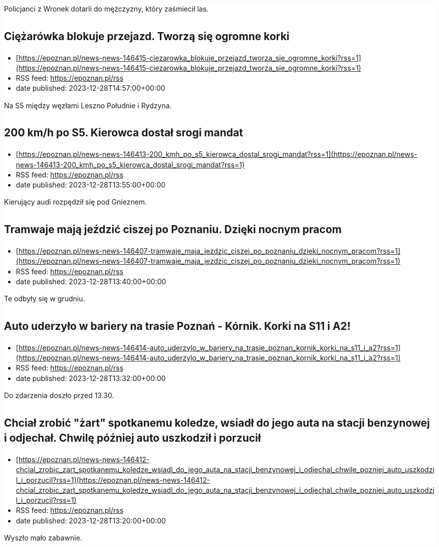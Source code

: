 Policjanci z Wronek dotarli do mężczyzny, który zaśmiecił las.

## Ciężarówka blokuje przejazd. Tworzą się ogromne korki
 - [https://epoznan.pl/news-news-146415-ciezarowka_blokuje_przejazd_tworza_sie_ogromne_korki?rss=1](https://epoznan.pl/news-news-146415-ciezarowka_blokuje_przejazd_tworza_sie_ogromne_korki?rss=1)
 - RSS feed: https://epoznan.pl/rss
 - date published: 2023-12-28T14:57:00+00:00

Na S5 między węzłami Leszno Południe i Rydzyna.

## 200 km/h po S5. Kierowca dostał srogi mandat
 - [https://epoznan.pl/news-news-146413-200_kmh_po_s5_kierowca_dostal_srogi_mandat?rss=1](https://epoznan.pl/news-news-146413-200_kmh_po_s5_kierowca_dostal_srogi_mandat?rss=1)
 - RSS feed: https://epoznan.pl/rss
 - date published: 2023-12-28T13:55:00+00:00

Kierujący audi rozpędził się pod Gnieznem.

## Tramwaje mają jeździć ciszej po Poznaniu. Dzięki nocnym pracom
 - [https://epoznan.pl/news-news-146407-tramwaje_maja_jezdzic_ciszej_po_poznaniu_dzieki_nocnym_pracom?rss=1](https://epoznan.pl/news-news-146407-tramwaje_maja_jezdzic_ciszej_po_poznaniu_dzieki_nocnym_pracom?rss=1)
 - RSS feed: https://epoznan.pl/rss
 - date published: 2023-12-28T13:40:00+00:00

Te odbyły się w grudniu.

## Auto uderzyło w bariery na trasie Poznań - Kórnik. Korki na S11 i A2!
 - [https://epoznan.pl/news-news-146414-auto_uderzylo_w_bariery_na_trasie_poznan_kornik_korki_na_s11_i_a2?rss=1](https://epoznan.pl/news-news-146414-auto_uderzylo_w_bariery_na_trasie_poznan_kornik_korki_na_s11_i_a2?rss=1)
 - RSS feed: https://epoznan.pl/rss
 - date published: 2023-12-28T13:32:00+00:00

Do zdarzenia doszło przed 13.30.

## Chciał zrobić &quot;żart&quot; spotkanemu koledze, wsiadł do jego auta na stacji benzynowej i odjechał. Chwilę później auto uszkodził i porzucił
 - [https://epoznan.pl/news-news-146412-chcial_zrobic_zart_spotkanemu_koledze_wsiadl_do_jego_auta_na_stacji_benzynowej_i_odjechal_chwile_pozniej_auto_uszkodzil_i_porzucil?rss=1](https://epoznan.pl/news-news-146412-chcial_zrobic_zart_spotkanemu_koledze_wsiadl_do_jego_auta_na_stacji_benzynowej_i_odjechal_chwile_pozniej_auto_uszkodzil_i_porzucil?rss=1)
 - RSS feed: https://epoznan.pl/rss
 - date published: 2023-12-28T13:20:00+00:00

Wyszło mało zabawnie.

